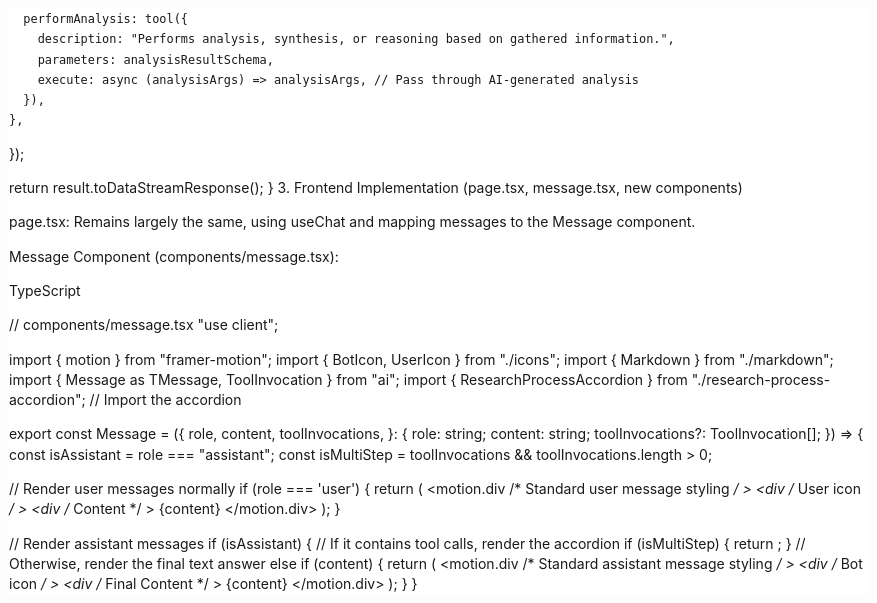      performAnalysis: tool({
        description: "Performs analysis, synthesis, or reasoning based on gathered information.",
        parameters: analysisResultSchema,
        execute: async (analysisArgs) => analysisArgs, // Pass through AI-generated analysis
      }),
    },
  });

  return result.toDataStreamResponse();
}
3. Frontend Implementation (page.tsx, message.tsx, new components)

page.tsx: Remains largely the same, using useChat and mapping messages to the Message component.

Message Component (components/message.tsx):

TypeScript

// components/message.tsx
"use client";

import { motion } from "framer-motion";
import { BotIcon, UserIcon } from "./icons";
import { Markdown } from "./markdown";
import { Message as TMessage, ToolInvocation } from "ai";
import { ResearchProcessAccordion } from "./research-process-accordion"; // Import the accordion

export const Message = ({
  role,
  content,
  toolInvocations,
}: {
  role: string;
  content: string;
  toolInvocations?: ToolInvocation[];
}) => {
  const isAssistant = role === "assistant";
  const isMultiStep = toolInvocations && toolInvocations.length > 0;

  // Render user messages normally
  if (role === 'user') {
    return (
       <motion.div /* Standard user message styling */ >
          <div /* User icon */ > <UserIcon /> </div>
          <div /* Content */ > <Markdown>{content}</Markdown> </div>
       </motion.div>
    );
  }

  // Render assistant messages
  if (isAssistant) {
    // If it contains tool calls, render the accordion
    if (isMultiStep) {
      return <ResearchProcessAccordion toolInvocations={toolInvocations} />;
    }
    // Otherwise, render the final text answer
    else if (content) {
       return (
          <motion.div /* Standard assistant message styling */ >
              <div /* Bot icon */ > <BotIcon /> </div>
              <div /* Final Content */ > <Markdown>{content}</Markdown> </div>
          </motion.div>
       );
    }
  }
